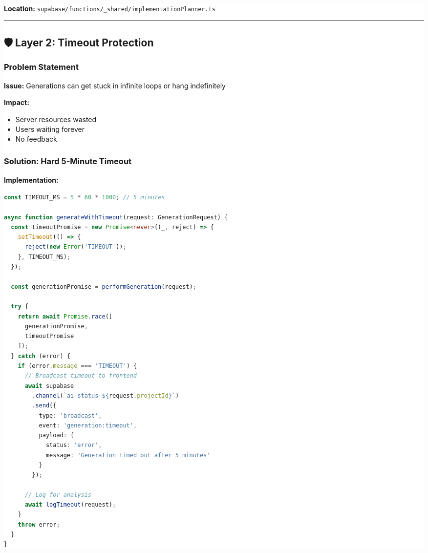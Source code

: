 **Location:** `supabase/functions/_shared/implementationPlanner.ts`

---

## 🛡️ Layer 2: Timeout Protection

### Problem Statement

**Issue:** Generations can get stuck in infinite loops or hang indefinitely

**Impact:**
- Server resources wasted
- Users waiting forever
- No feedback

### Solution: Hard 5-Minute Timeout

**Implementation:**
```typescript
const TIMEOUT_MS = 5 * 60 * 1000; // 5 minutes

async function generateWithTimeout(request: GenerationRequest) {
  const timeoutPromise = new Promise<never>((_, reject) => {
    setTimeout(() => {
      reject(new Error('TIMEOUT'));
    }, TIMEOUT_MS);
  });
  
  const generationPromise = performGeneration(request);
  
  try {
    return await Promise.race([
      generationPromise,
      timeoutPromise
    ]);
  } catch (error) {
    if (error.message === 'TIMEOUT') {
      // Broadcast timeout to frontend
      await supabase
        .channel(`ai-status-${request.projectId}`)
        .send({
          type: 'broadcast',
          event: 'generation:timeout',
          payload: {
            status: 'error',
            message: 'Generation timed out after 5 minutes'
          }
        });
      
      // Log for analysis
      await logTimeout(request);
    }
    throw error;
  }
}
```
